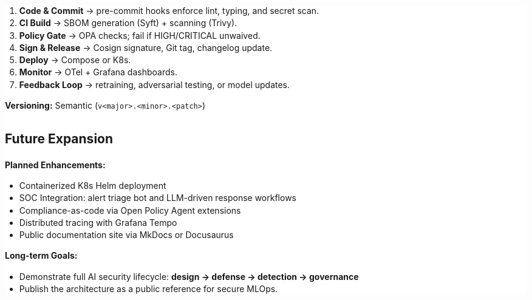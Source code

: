 1. **Code & Commit** -> pre-commit hooks enforce lint, typing, and secret scan.
2. **CI Build** -> SBOM generation (Syft) + scanning (Trivy).
3. **Policy Gate** -> OPA checks; fail if HIGH/CRITICAL unwaived.
4. **Sign & Release** -> Cosign signature, Git tag, changelog update.
5. **Deploy** -> Compose or K8s.
6. **Monitor** -> OTel + Grafana dashboards.
7. **Feedback Loop** -> retraining, adversarial testing, or model updates.

**Versioning:** Semantic (`v<major>.<minor>.<patch>`)

## Future Expansion

**Planned Enhancements:**

- Containerized K8s Helm deployment
- SOC Integration: alert triage bot and LLM-driven response workflows
- Compliance-as-code via Open Policy Agent extensions
- Distributed tracing with Grafana Tempo
- Public documentation site via MkDocs or Docusaurus

**Long-term Goals:**

- Demonstrate full AI security lifecycle: **design -> defense -> detection -> governance**
- Publish the architecture as a public reference for secure MLOps.
